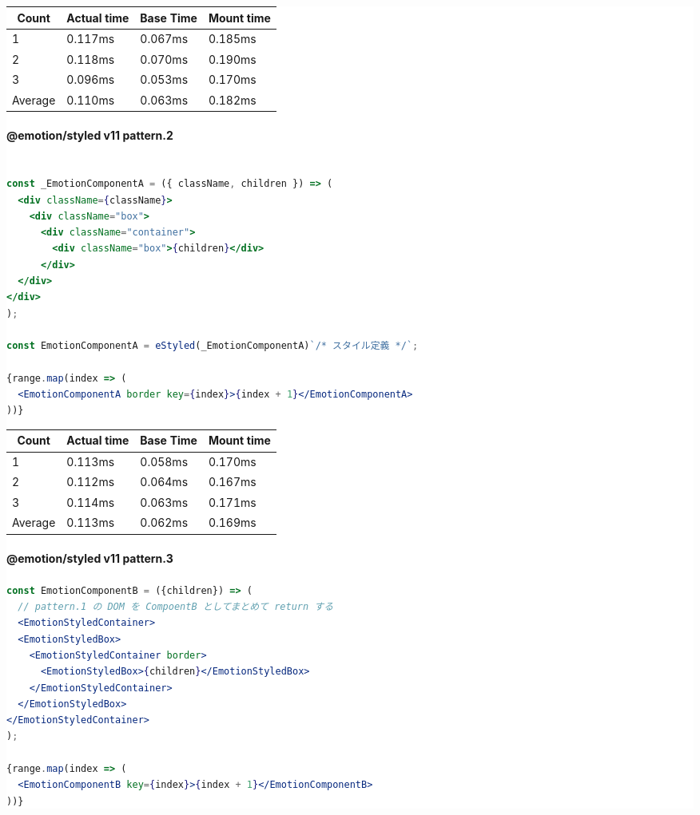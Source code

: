 |Count|Actual time|Base Time|Mount time|
|--|--|--|--|
|1|0.117ms|0.067ms|0.185ms|
|2|0.118ms|0.070ms|0.190ms|
|3|0.096ms|0.053ms|0.170ms|
|Average|0.110ms|0.063ms|0.182ms|

#### @emotion/styled v11 pattern.2

```jsx

const _EmotionComponentA = ({ className, children }) => (
  <div className={className}>
    <div className="box">
      <div className="container">
        <div className="box">{children}</div>
      </div>
  </div>
</div>
);

const EmotionComponentA = eStyled(_EmotionComponentA)`/* スタイル定義 */`;

{range.map(index => (
  <EmotionComponentA border key={index}>{index + 1}</EmotionComponentA>
))}
```

|Count|Actual time|Base Time|Mount time|
|--|--|--|--|
|1|0.113ms|0.058ms|0.170ms|
|2|0.112ms|0.064ms|0.167ms|
|3|0.114ms|0.063ms|0.171ms|
|Average|0.113ms|0.062ms|0.169ms|

#### @emotion/styled v11 pattern.3

```jsx
const EmotionComponentB = ({children}) => (
  // pattern.1 の DOM を CompoentB としてまとめて return する
  <EmotionStyledContainer>
  <EmotionStyledBox>
    <EmotionStyledContainer border>
      <EmotionStyledBox>{children}</EmotionStyledBox>
    </EmotionStyledContainer>
  </EmotionStyledBox>
</EmotionStyledContainer>
);

{range.map(index => (
  <EmotionComponentB key={index}>{index + 1}</EmotionComponentB>
))}
```
